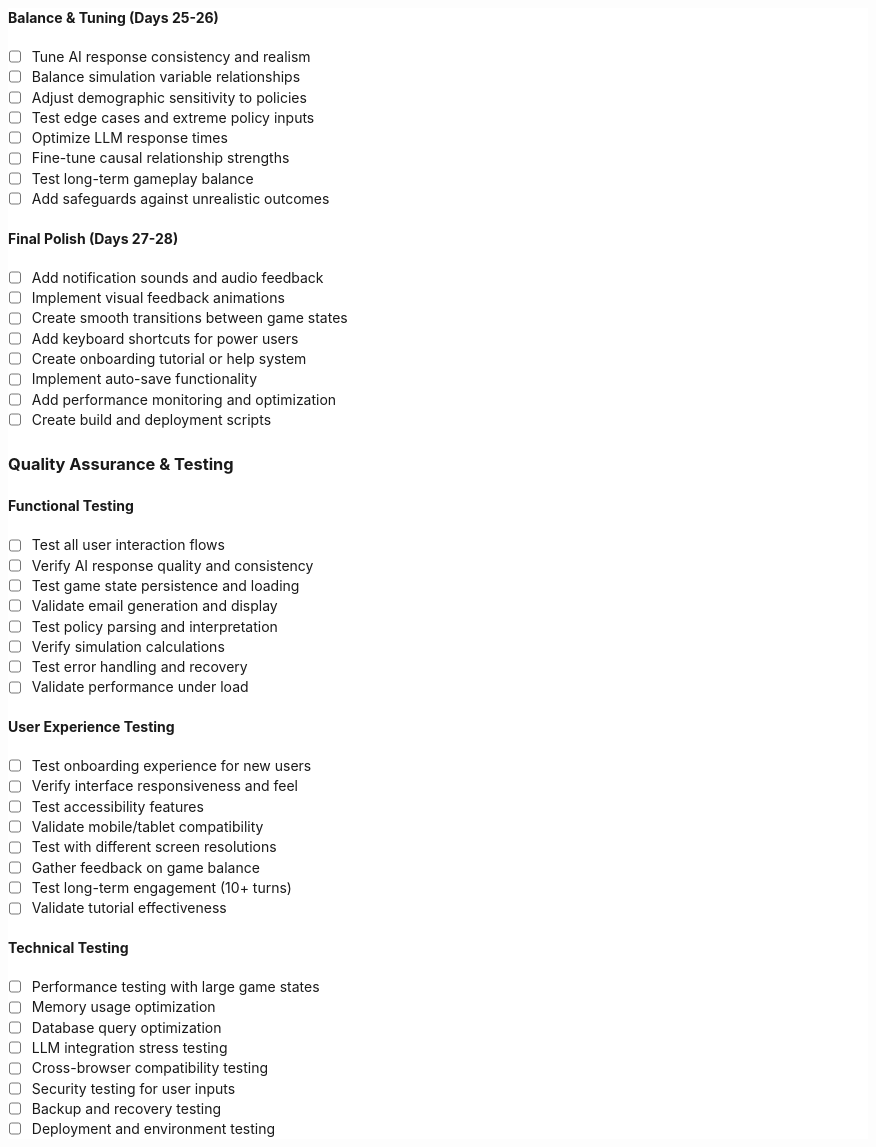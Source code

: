 #### Balance & Tuning (Days 25-26)
- [ ] Tune AI response consistency and realism
- [ ] Balance simulation variable relationships
- [ ] Adjust demographic sensitivity to policies
- [ ] Test edge cases and extreme policy inputs
- [ ] Optimize LLM response times
- [ ] Fine-tune causal relationship strengths
- [ ] Test long-term gameplay balance
- [ ] Add safeguards against unrealistic outcomes

#### Final Polish (Days 27-28)
- [ ] Add notification sounds and audio feedback
- [ ] Implement visual feedback animations
- [ ] Create smooth transitions between game states
- [ ] Add keyboard shortcuts for power users
- [ ] Create onboarding tutorial or help system
- [ ] Implement auto-save functionality
- [ ] Add performance monitoring and optimization
- [ ] Create build and deployment scripts

### Quality Assurance & Testing

#### Functional Testing
- [ ] Test all user interaction flows
- [ ] Verify AI response quality and consistency
- [ ] Test game state persistence and loading
- [ ] Validate email generation and display
- [ ] Test policy parsing and interpretation
- [ ] Verify simulation calculations
- [ ] Test error handling and recovery
- [ ] Validate performance under load

#### User Experience Testing
- [ ] Test onboarding experience for new users
- [ ] Verify interface responsiveness and feel
- [ ] Test accessibility features
- [ ] Validate mobile/tablet compatibility
- [ ] Test with different screen resolutions
- [ ] Gather feedback on game balance
- [ ] Test long-term engagement (10+ turns)
- [ ] Validate tutorial effectiveness

#### Technical Testing
- [ ] Performance testing with large game states
- [ ] Memory usage optimization
- [ ] Database query optimization
- [ ] LLM integration stress testing
- [ ] Cross-browser compatibility testing
- [ ] Security testing for user inputs
- [ ] Backup and recovery testing
- [ ] Deployment and environment testing

